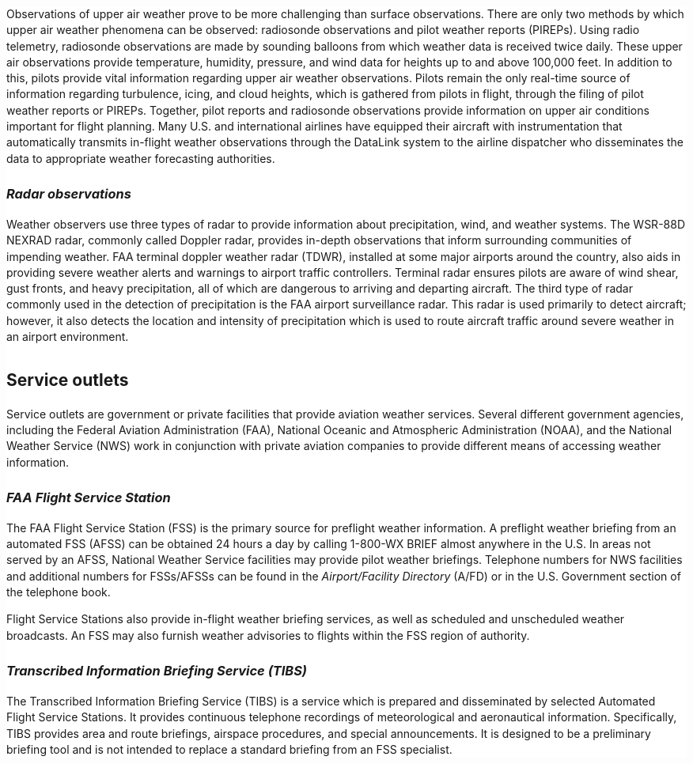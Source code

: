 Observations of upper air weather prove to be more challenging than surface observations. There are only two methods by which upper air weather phenomena can be observed: radiosonde observations and pilot weather reports (PIREPs). Using radio telemetry, radiosonde observations are made by sounding balloons from which weather data is received twice daily. These upper air observations provide temperature, humidity, pressure, and wind data for heights up to and above 100,000 feet. In addition to this, pilots provide vital information regarding upper air weather observations. Pilots remain the only real-time source of information regarding turbulence, icing, and cloud heights, which is gathered from pilots in flight, through the filing of pilot weather reports or PIREPs. Together, pilot reports and radiosonde observations provide information on upper air conditions important for flight planning. Many U.S. and international airlines have equipped their aircraft with instrumentation that automatically transmits in-flight weather observations through the DataLink system to the airline dispatcher who disseminates the data to appropriate weather forecasting authorities.

### _Radar observations_

Weather observers use three types of radar to provide information about precipitation, wind, and weather systems. The WSR-88D NEXRAD radar, commonly called Doppler radar, provides in-depth observations that inform surrounding communities of impending weather. FAA terminal doppler weather radar (TDWR), installed at some major airports around the country, also aids in providing severe weather alerts and warnings to airport traffic controllers. Terminal radar ensures pilots are aware of wind shear, gust fronts, and heavy precipitation, all of which are dangerous to arriving and departing aircraft. The third type of radar commonly used in the detection of precipitation is the FAA airport surveillance radar. This radar is used primarily to detect aircraft; however, it also detects the location and intensity of precipitation which is used to route aircraft traffic around severe weather in an airport environment.

## **Service outlets**

Service outlets are government or private facilities that provide aviation weather services. Several different government agencies, including the Federal Aviation Administration (FAA), National Oceanic and Atmospheric Administration (NOAA), and the National Weather Service (NWS) work in conjunction with private aviation companies to provide different means of accessing weather information.

### _FAA Flight Service Station_

The FAA Flight Service Station (FSS) is the primary source for preflight weather information. A preflight weather briefing from an automated FSS (AFSS) can be obtained 24 hours a day by calling 1-800-WX BRIEF almost anywhere in the U.S. In areas not served by an AFSS, National Weather Service facilities may provide pilot weather briefings. Telephone numbers for NWS facilities and additional numbers for FSSs/AFSSs can be found in the _Airport/Facility Directory_ (A/FD) or in the U.S. Government section of the telephone book.

Flight Service Stations also provide in-flight weather briefing services, as well as scheduled and unscheduled weather broadcasts. An FSS may also furnish weather advisories to flights within the FSS region of authority.

### _Transcribed Information Briefing Service (TIBS)_

The Transcribed Information Briefing Service (TIBS) is a service which is prepared and disseminated by selected Automated Flight Service Stations. It provides continuous telephone recordings of meteorological and aeronautical information. Specifically, TIBS provides area and route briefings, airspace procedures, and special announcements. It is designed to be a preliminary briefing tool and is not intended to replace a standard briefing from an FSS specialist.
